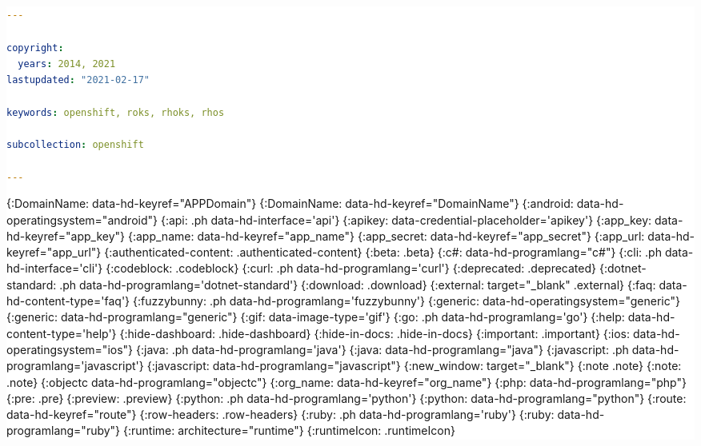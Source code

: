```yaml
---

copyright:
  years: 2014, 2021
lastupdated: "2021-02-17"

keywords: openshift, roks, rhoks, rhos

subcollection: openshift

---
```


{:DomainName: data-hd-keyref="APPDomain"}
{:DomainName: data-hd-keyref="DomainName"}
{:android: data-hd-operatingsystem="android"}
{:api: .ph data-hd-interface='api'}
{:apikey: data-credential-placeholder='apikey'}
{:app_key: data-hd-keyref="app_key"}
{:app_name: data-hd-keyref="app_name"}
{:app_secret: data-hd-keyref="app_secret"}
{:app_url: data-hd-keyref="app_url"}
{:authenticated-content: .authenticated-content}
{:beta: .beta}
{:c#: data-hd-programlang="c#"}
{:cli: .ph data-hd-interface='cli'}
{:codeblock: .codeblock}
{:curl: .ph data-hd-programlang='curl'}
{:deprecated: .deprecated}
{:dotnet-standard: .ph data-hd-programlang='dotnet-standard'}
{:download: .download}
{:external: target="_blank" .external}
{:faq: data-hd-content-type='faq'}
{:fuzzybunny: .ph data-hd-programlang='fuzzybunny'}
{:generic: data-hd-operatingsystem="generic"}
{:generic: data-hd-programlang="generic"}
{:gif: data-image-type='gif'}
{:go: .ph data-hd-programlang='go'}
{:help: data-hd-content-type='help'}
{:hide-dashboard: .hide-dashboard}
{:hide-in-docs: .hide-in-docs}
{:important: .important}
{:ios: data-hd-operatingsystem="ios"}
{:java: .ph data-hd-programlang='java'}
{:java: data-hd-programlang="java"}
{:javascript: .ph data-hd-programlang='javascript'}
{:javascript: data-hd-programlang="javascript"}
{:new_window: target="_blank"}
{:note .note}
{:note: .note}
{:objectc data-hd-programlang="objectc"}
{:org_name: data-hd-keyref="org_name"}
{:php: data-hd-programlang="php"}
{:pre: .pre}
{:preview: .preview}
{:python: .ph data-hd-programlang='python'}
{:python: data-hd-programlang="python"}
{:route: data-hd-keyref="route"}
{:row-headers: .row-headers}
{:ruby: .ph data-hd-programlang='ruby'}
{:ruby: data-hd-programlang="ruby"}
{:runtime: architecture="runtime"}
{:runtimeIcon: .runtimeIcon}